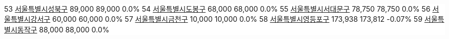   <tr class="item">
    <td>53</td>
    <td><a href="/apt/서울특별시성북구">서울특별시성북구</a></td>
    <td>89,000</td>
    <td>89,000</td>
    <td>0.0%</td>
  </tr>

  <tr class="item">
    <td>54</td>
    <td><a href="/apt/서울특별시도봉구">서울특별시도봉구</a></td>
    <td>68,000</td>
    <td>68,000</td>
    <td>0.0%</td>
  </tr>

  <tr class="item">
    <td>55</td>
    <td><a href="/apt/서울특별시서대문구">서울특별시서대문구</a></td>
    <td>78,750</td>
    <td>78,750</td>
    <td>0.0%</td>
  </tr>

  <tr class="item">
    <td>56</td>
    <td><a href="/apt/서울특별시강서구">서울특별시강서구</a></td>
    <td>60,000</td>
    <td>60,000</td>
    <td>0.0%</td>
  </tr>

  <tr class="item">
    <td>57</td>
    <td><a href="/apt/서울특별시금천구">서울특별시금천구</a></td>
    <td>10,000</td>
    <td>10,000</td>
    <td>0.0%</td>
  </tr>

  <tr class="item">
    <td>58</td>
    <td><a href="/apt/서울특별시영등포구">서울특별시영등포구</a></td>
    <td>173,938</td>
    <td>173,812</td>
    <td>-0.07%</td>
  </tr>

  <tr class="item">
    <td>59</td>
    <td><a href="/apt/서울특별시동작구">서울특별시동작구</a></td>
    <td>88,000</td>
    <td>88,000</td>
    <td>0.0%</td>
  </tr>
